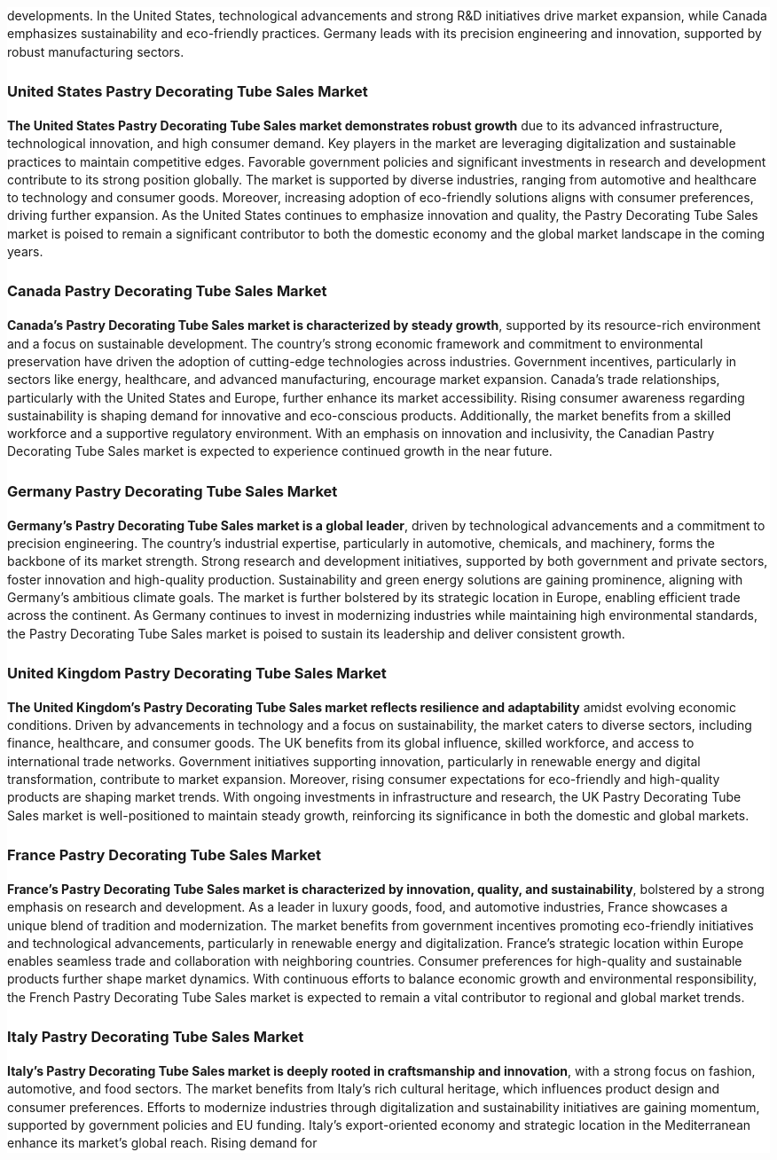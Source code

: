 developments. In the United States, technological advancements and strong R&amp;D initiatives drive market expansion, while Canada emphasizes sustainability and eco-friendly practices. Germany leads with its precision engineering and innovation, supported by robust manufacturing sectors.</span></em></p></blockquote><h3><strong>United States Pastry Decorating Tube Sales Market</strong></h3><p><strong>The United States Pastry Decorating Tube Sales market demonstrates robust growth</strong> due to its advanced infrastructure, technological innovation, and high consumer demand. Key players in the market are leveraging digitalization and sustainable practices to maintain competitive edges. Favorable government policies and significant investments in research and development contribute to its strong position globally. The market is supported by diverse industries, ranging from automotive and healthcare to technology and consumer goods. Moreover, increasing adoption of eco-friendly solutions aligns with consumer preferences, driving further expansion. As the United States continues to emphasize innovation and quality, the Pastry Decorating Tube Sales market is poised to remain a significant contributor to both the domestic economy and the global market landscape in the coming years.</p><h3><strong>Canada Pastry Decorating Tube Sales Market</strong></h3><p><strong>Canada&rsquo;s Pastry Decorating Tube Sales market is characterized by steady growth</strong>, supported by its resource-rich environment and a focus on sustainable development. The country&rsquo;s strong economic framework and commitment to environmental preservation have driven the adoption of cutting-edge technologies across industries. Government incentives, particularly in sectors like energy, healthcare, and advanced manufacturing, encourage market expansion. Canada&rsquo;s trade relationships, particularly with the United States and Europe, further enhance its market accessibility. Rising consumer awareness regarding sustainability is shaping demand for innovative and eco-conscious products. Additionally, the market benefits from a skilled workforce and a supportive regulatory environment. With an emphasis on innovation and inclusivity, the Canadian Pastry Decorating Tube Sales market is expected to experience continued growth in the near future.</p><h3><strong>Germany Pastry Decorating Tube Sales Market</strong></h3><p><strong>Germany&rsquo;s Pastry Decorating Tube Sales market is a global leader</strong>, driven by technological advancements and a commitment to precision engineering. The country&rsquo;s industrial expertise, particularly in automotive, chemicals, and machinery, forms the backbone of its market strength. Strong research and development initiatives, supported by both government and private sectors, foster innovation and high-quality production. Sustainability and green energy solutions are gaining prominence, aligning with Germany&rsquo;s ambitious climate goals. The market is further bolstered by its strategic location in Europe, enabling efficient trade across the continent. As Germany continues to invest in modernizing industries while maintaining high environmental standards, the Pastry Decorating Tube Sales market is poised to sustain its leadership and deliver consistent growth.</p><h3><strong>United Kingdom Pastry Decorating Tube Sales Market</strong></h3><p><strong>The United Kingdom&rsquo;s Pastry Decorating Tube Sales market reflects resilience and adaptability</strong> amidst evolving economic conditions. Driven by advancements in technology and a focus on sustainability, the market caters to diverse sectors, including finance, healthcare, and consumer goods. The UK benefits from its global influence, skilled workforce, and access to international trade networks. Government initiatives supporting innovation, particularly in renewable energy and digital transformation, contribute to market expansion. Moreover, rising consumer expectations for eco-friendly and high-quality products are shaping market trends. With ongoing investments in infrastructure and research, the UK Pastry Decorating Tube Sales market is well-positioned to maintain steady growth, reinforcing its significance in both the domestic and global markets.</p><h3><strong>France Pastry Decorating Tube Sales Market</strong></h3><p><strong>France&rsquo;s Pastry Decorating Tube Sales market is characterized by innovation, quality, and sustainability</strong>, bolstered by a strong emphasis on research and development. As a leader in luxury goods, food, and automotive industries, France showcases a unique blend of tradition and modernization. The market benefits from government incentives promoting eco-friendly initiatives and technological advancements, particularly in renewable energy and digitalization. France&rsquo;s strategic location within Europe enables seamless trade and collaboration with neighboring countries. Consumer preferences for high-quality and sustainable products further shape market dynamics. With continuous efforts to balance economic growth and environmental responsibility, the French Pastry Decorating Tube Sales market is expected to remain a vital contributor to regional and global market trends.</p><h3><strong>Italy Pastry Decorating Tube Sales Market</strong></h3><p><strong>Italy&rsquo;s Pastry Decorating Tube Sales market is deeply rooted in craftsmanship and innovation</strong>, with a strong focus on fashion, automotive, and food sectors. The market benefits from Italy&rsquo;s rich cultural heritage, which influences product design and consumer preferences. Efforts to modernize industries through digitalization and sustainability initiatives are gaining momentum, supported by government policies and EU funding. Italy&rsquo;s export-oriented economy and strategic location in the Mediterranean enhance its market&rsquo;s global reach. Rising demand for